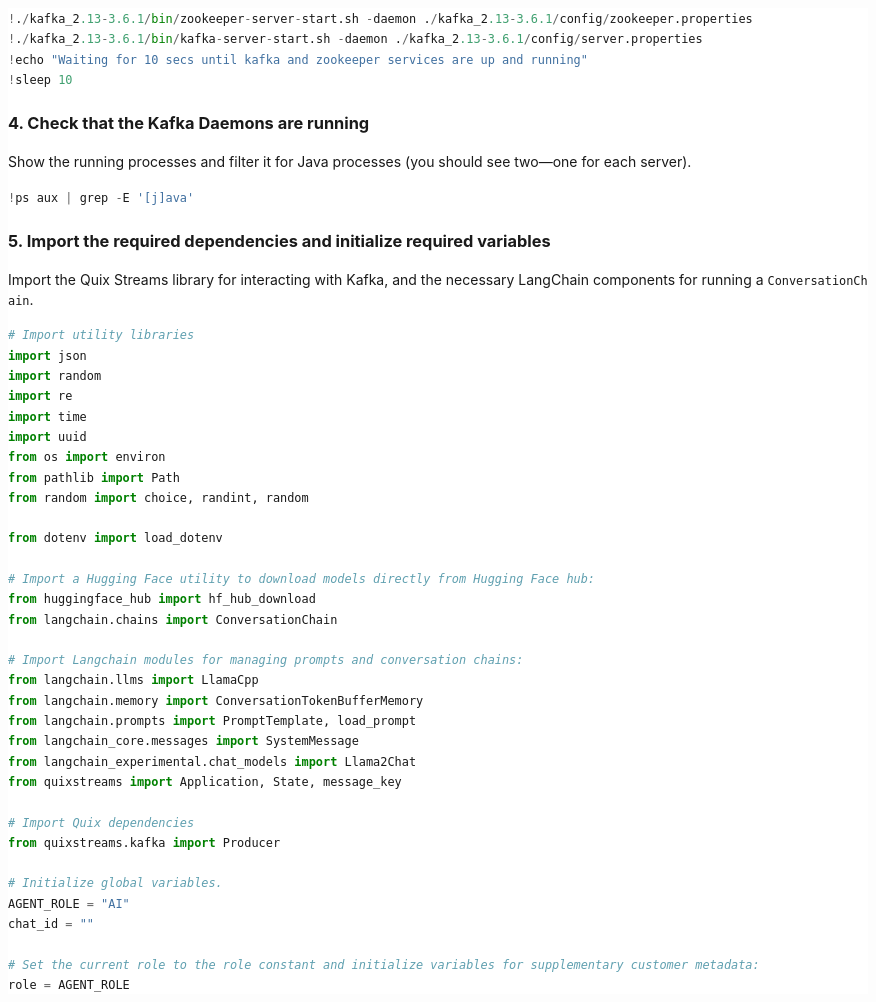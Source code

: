 ```python
!./kafka_2.13-3.6.1/bin/zookeeper-server-start.sh -daemon ./kafka_2.13-3.6.1/config/zookeeper.properties
!./kafka_2.13-3.6.1/bin/kafka-server-start.sh -daemon ./kafka_2.13-3.6.1/config/server.properties
!echo "Waiting for 10 secs until kafka and zookeeper services are up and running"
!sleep 10
```

### 4. Check that the Kafka Daemons are running

Show the running processes and filter it for Java processes (you should see two—one for each server).


```python
!ps aux | grep -E '[j]ava'
```

### 5. Import the required dependencies and initialize required variables

Import the Quix Streams library for interacting with Kafka, and the necessary LangChain components for running a `ConversationChain`.


```python
# Import utility libraries
import json
import random
import re
import time
import uuid
from os import environ
from pathlib import Path
from random import choice, randint, random

from dotenv import load_dotenv

# Import a Hugging Face utility to download models directly from Hugging Face hub:
from huggingface_hub import hf_hub_download
from langchain.chains import ConversationChain

# Import Langchain modules for managing prompts and conversation chains:
from langchain.llms import LlamaCpp
from langchain.memory import ConversationTokenBufferMemory
from langchain.prompts import PromptTemplate, load_prompt
from langchain_core.messages import SystemMessage
from langchain_experimental.chat_models import Llama2Chat
from quixstreams import Application, State, message_key

# Import Quix dependencies
from quixstreams.kafka import Producer

# Initialize global variables.
AGENT_ROLE = "AI"
chat_id = ""

# Set the current role to the role constant and initialize variables for supplementary customer metadata:
role = AGENT_ROLE
```
